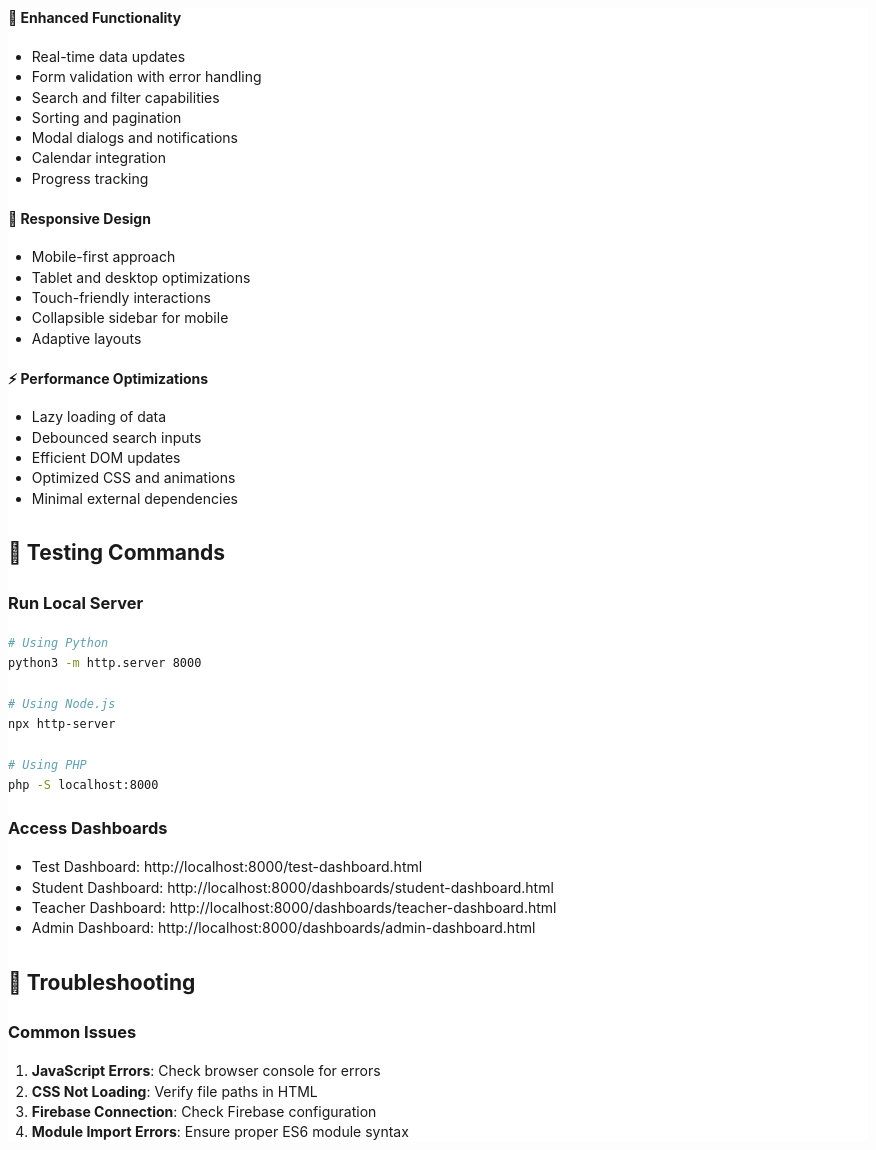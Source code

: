 #### 🔧 Enhanced Functionality
- Real-time data updates
- Form validation with error handling
- Search and filter capabilities
- Sorting and pagination
- Modal dialogs and notifications
- Calendar integration
- Progress tracking

#### 📱 Responsive Design
- Mobile-first approach
- Tablet and desktop optimizations
- Touch-friendly interactions
- Collapsible sidebar for mobile
- Adaptive layouts

#### ⚡ Performance Optimizations
- Lazy loading of data
- Debounced search inputs
- Efficient DOM updates
- Optimized CSS and animations
- Minimal external dependencies

## 🧪 Testing Commands

### Run Local Server
```bash
# Using Python
python3 -m http.server 8000

# Using Node.js
npx http-server

# Using PHP
php -S localhost:8000
```

### Access Dashboards
- Test Dashboard: http://localhost:8000/test-dashboard.html
- Student Dashboard: http://localhost:8000/dashboards/student-dashboard.html
- Teacher Dashboard: http://localhost:8000/dashboards/teacher-dashboard.html
- Admin Dashboard: http://localhost:8000/dashboards/admin-dashboard.html

## 🐛 Troubleshooting

### Common Issues
1. **JavaScript Errors**: Check browser console for errors
2. **CSS Not Loading**: Verify file paths in HTML
3. **Firebase Connection**: Check Firebase configuration
4. **Module Import Errors**: Ensure proper ES6 module syntax
